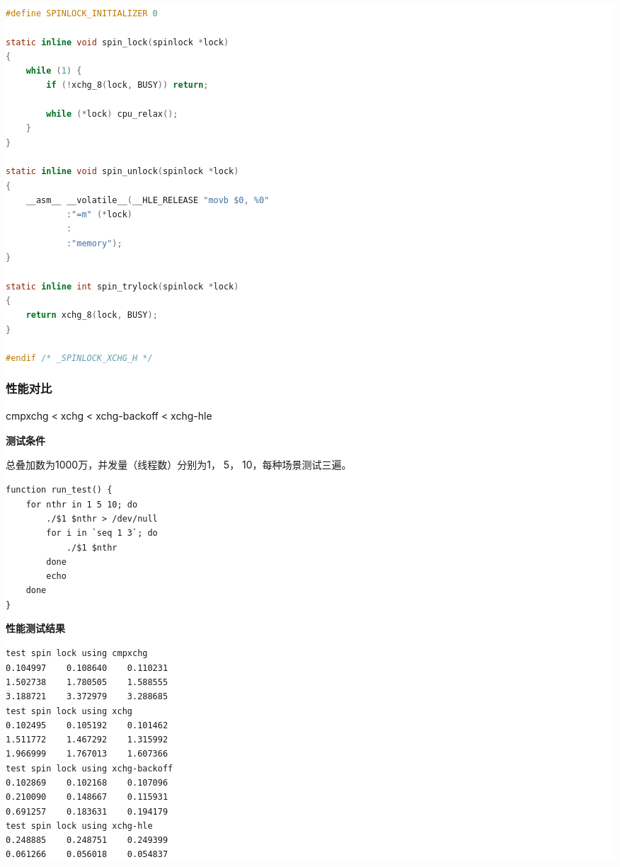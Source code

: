 ```c
#define SPINLOCK_INITIALIZER 0

static inline void spin_lock(spinlock *lock)
{
    while (1) {
        if (!xchg_8(lock, BUSY)) return;
    
        while (*lock) cpu_relax();
    }
}

static inline void spin_unlock(spinlock *lock)
{
    __asm__ __volatile__(__HLE_RELEASE "movb $0, %0"
            :"=m" (*lock)
            :
            :"memory");
}

static inline int spin_trylock(spinlock *lock)
{
    return xchg_8(lock, BUSY);
}

#endif /* _SPINLOCK_XCHG_H */


```

### 性能对比

cmpxchg < xchg < xchg-backoff < xchg-hle

**测试条件**

总叠加数为1000万，并发量（线程数）分别为1， 5， 10，每种场景测试三遍。

```shell
function run_test() {
    for nthr in 1 5 10; do
        ./$1 $nthr > /dev/null
        for i in `seq 1 3`; do
            ./$1 $nthr
        done
        echo
    done
}
```
**性能测试结果**
```tex
test spin lock using cmpxchg
0.104997	0.108640	0.110231	
1.502738	1.780505	1.588555	
3.188721	3.372979	3.288685	
test spin lock using xchg
0.102495	0.105192	0.101462	
1.511772	1.467292	1.315992	
1.966999	1.767013	1.607366	
test spin lock using xchg-backoff
0.102869	0.102168	0.107096	
0.210090	0.148667	0.115931	
0.691257	0.183631	0.194179	
test spin lock using xchg-hle
0.248885	0.248751	0.249399	
0.061266	0.056018	0.054837	
```